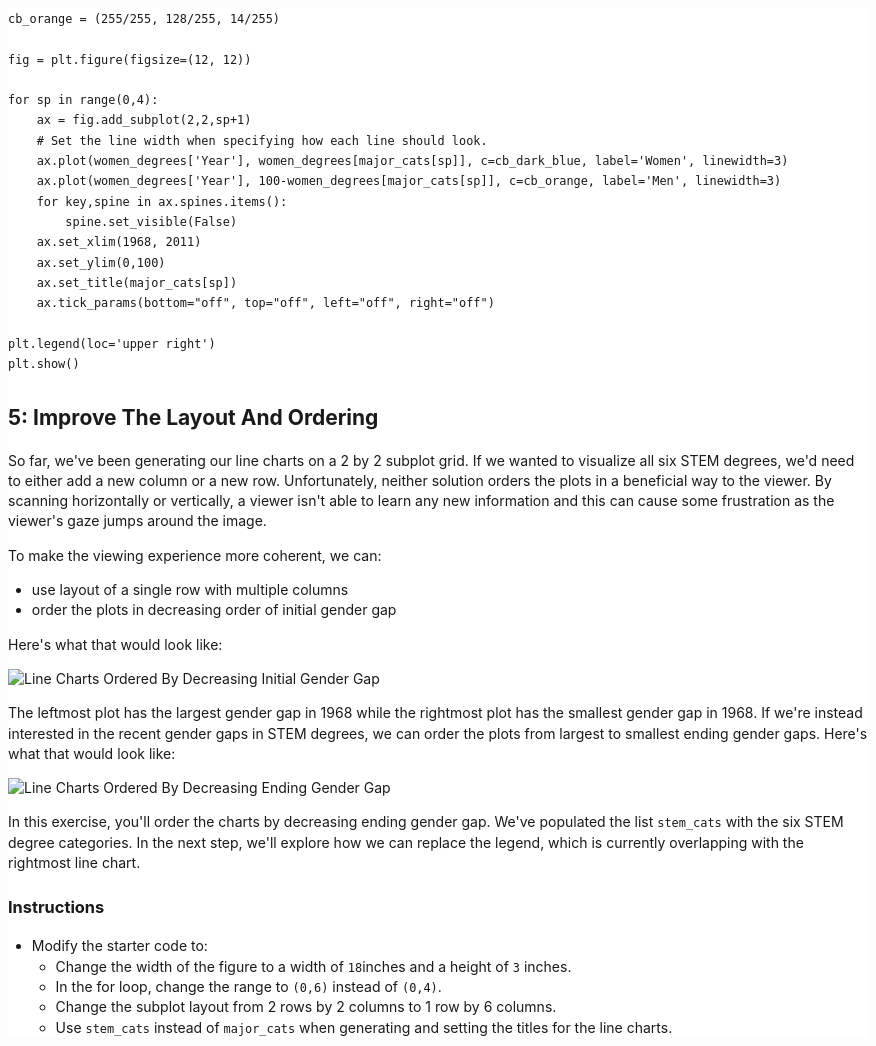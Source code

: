 ```
cb_orange = (255/255, 128/255, 14/255)

fig = plt.figure(figsize=(12, 12))

for sp in range(0,4):
    ax = fig.add_subplot(2,2,sp+1)
    # Set the line width when specifying how each line should look.
    ax.plot(women_degrees['Year'], women_degrees[major_cats[sp]], c=cb_dark_blue, label='Women', linewidth=3)
    ax.plot(women_degrees['Year'], 100-women_degrees[major_cats[sp]], c=cb_orange, label='Men', linewidth=3)
    for key,spine in ax.spines.items():
        spine.set_visible(False)
    ax.set_xlim(1968, 2011)
    ax.set_ylim(0,100)
    ax.set_title(major_cats[sp])
    ax.tick_params(bottom="off", top="off", left="off", right="off")

plt.legend(loc='upper right')
plt.show()
```

## 5: Improve The Layout And Ordering

So far, we've been generating our line charts on a 2 by 2 subplot grid. If we wanted to visualize all six STEM degrees, we'd need to either add a new column or a new row. Unfortunately, neither solution orders the plots in a beneficial way to the viewer. By scanning horizontally or vertically, a viewer isn't able to learn any new information and this can cause some frustration as the viewer's gaze jumps around the image.

To make the viewing experience more coherent, we can:

- use layout of a single row with multiple columns
- order the plots in decreasing order of initial gender gap

Here's what that would look like:

![Line Charts Ordered By Decreasing Initial Gender Gap](https://s3.amazonaws.com/dq-content/line_charts_dec_initial_gg.png)

The leftmost plot has the largest gender gap in 1968 while the rightmost plot has the smallest gender gap in 1968. If we're instead interested in the recent gender gaps in STEM degrees, we can order the plots from largest to smallest ending gender gaps. Here's what that would look like:

![Line Charts Ordered By Decreasing Ending Gender Gap](https://s3.amazonaws.com/dq-content/line_charts_dec_ending_gg.png)

In this exercise, you'll order the charts by decreasing ending gender gap. We've populated the list `stem_cats` with the six STEM degree categories. In the next step, we'll explore how we can replace the legend, which is currently overlapping with the rightmost line chart.

### Instructions

- Modify the starter code to:
  - Change the width of the figure to a width of `18`inches and a height of `3` inches.
  - In the for loop, change the range to `(0,6)` instead of `(0,4)`.
  - Change the subplot layout from 2 rows by 2 columns to 1 row by 6 columns.
  - Use `stem_cats` instead of `major_cats` when generating and setting the titles for the line charts.
